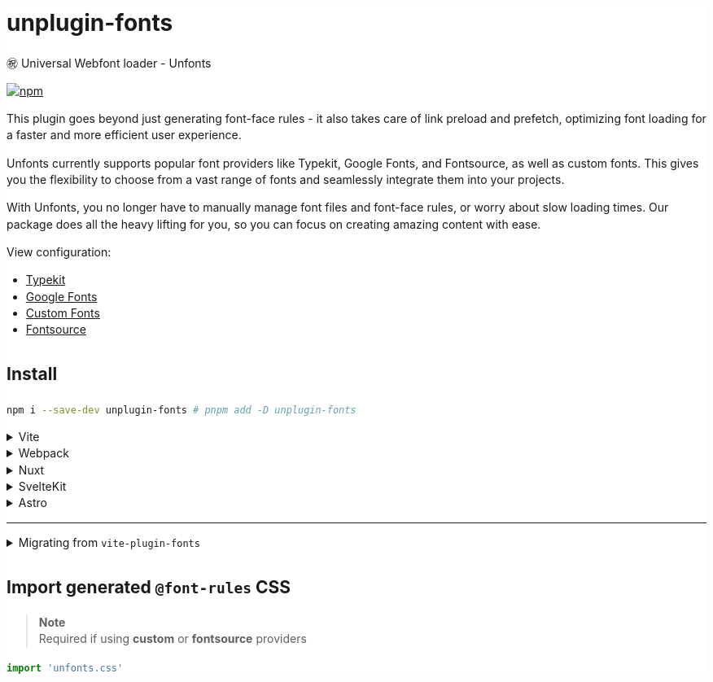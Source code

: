 # unplugin-fonts

㊗️ Universal Webfont loader - Unfonts

[![npm](https://img.shields.io/npm/v/unplugin-fonts.svg)](https://www.npmjs.com/package/unplugin-fonts)

This plugin goes beyond just generating font-face rules - it also takes care of link preload and prefetch, optimizing font loading for a faster and more efficient user experience.

Unfonts currently supports popular font providers like Typekit, Google Fonts, and Fontsource, as well as custom fonts. This gives you the flexibility to choose from a vast range of fonts and seamlessly integrate them into your projects.

With Unfonts, you no longer have to manually manage font files and font-face rules, or worry about slow loading times. Our package does all the heavy lifting for you, so you can focus on creating amazing content with ease.

View configuration:
- [Typekit](#typekit)
- [Google Fonts](#google-fonts)
- [Custom Fonts](#custom-fonts)
- [Fontsource](#fontsource)


## Install

```bash
npm i --save-dev unplugin-fonts # pnpm add -D unplugin-fonts
```

<details><summary>Vite</summary></details>




<details><summary>Webpack</summary></details>

<details><summary>Nuxt</summary></details>




<details><summary>SvelteKit</summary></details>

<details><summary>Astro</summary></details>

---


<details><summary>Migrating from <code>vite-plugin-fonts</code></summary></details>


## Import generated `@font-rules` CSS

> **Note**  
> Required if using **custom** or **fontsource** providers

```ts
import 'unfonts.css'
```
